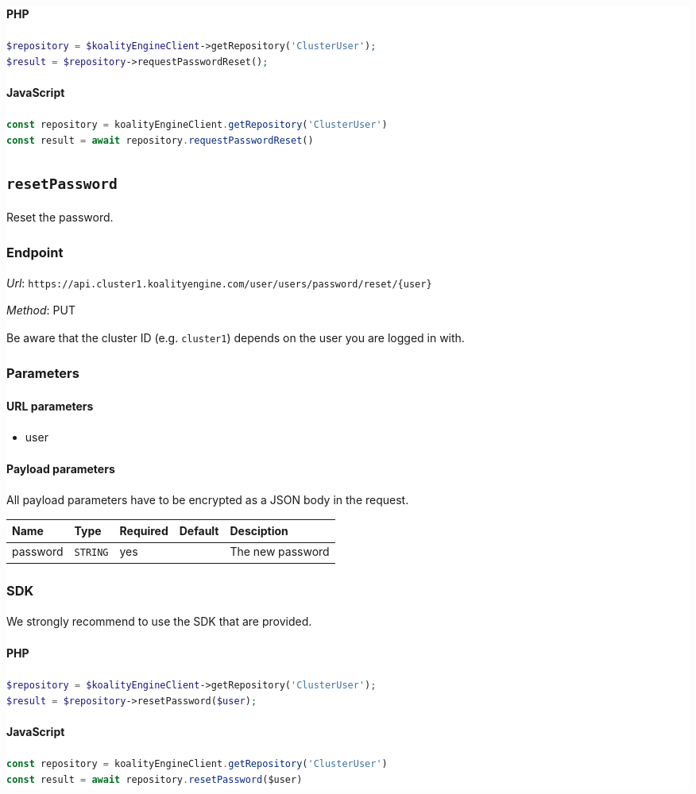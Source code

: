 #### PHP
```php
$repository = $koalityEngineClient->getRepository('ClusterUser');
$result = $repository->requestPasswordReset();
```

#### JavaScript

```javascript
const repository = koalityEngineClient.getRepository('ClusterUser')
const result = await repository.requestPasswordReset()
```


## `resetPassword`

Reset the password.

### Endpoint

*Url*: ```https://api.cluster1.koalityengine.com/user/users/password/reset/{user}```

*Method*: PUT

Be aware that the cluster ID (e.g. `cluster1`) depends on the user you are logged in with.

### Parameters

#### URL parameters
 - user

#### Payload parameters

All payload parameters have to be encrypted as a JSON body in the request.

| Name                    | Type  | Required  | Default   | Desciption   |
|:----|:------|:----------|:-------------|:-------------|
| password  | `STRING` |  yes        |   | The new password           |

### SDK

We strongly recommend to use the SDK that are provided.

#### PHP
```php
$repository = $koalityEngineClient->getRepository('ClusterUser');
$result = $repository->resetPassword($user);
```

#### JavaScript

```javascript
const repository = koalityEngineClient.getRepository('ClusterUser')
const result = await repository.resetPassword($user)
```
